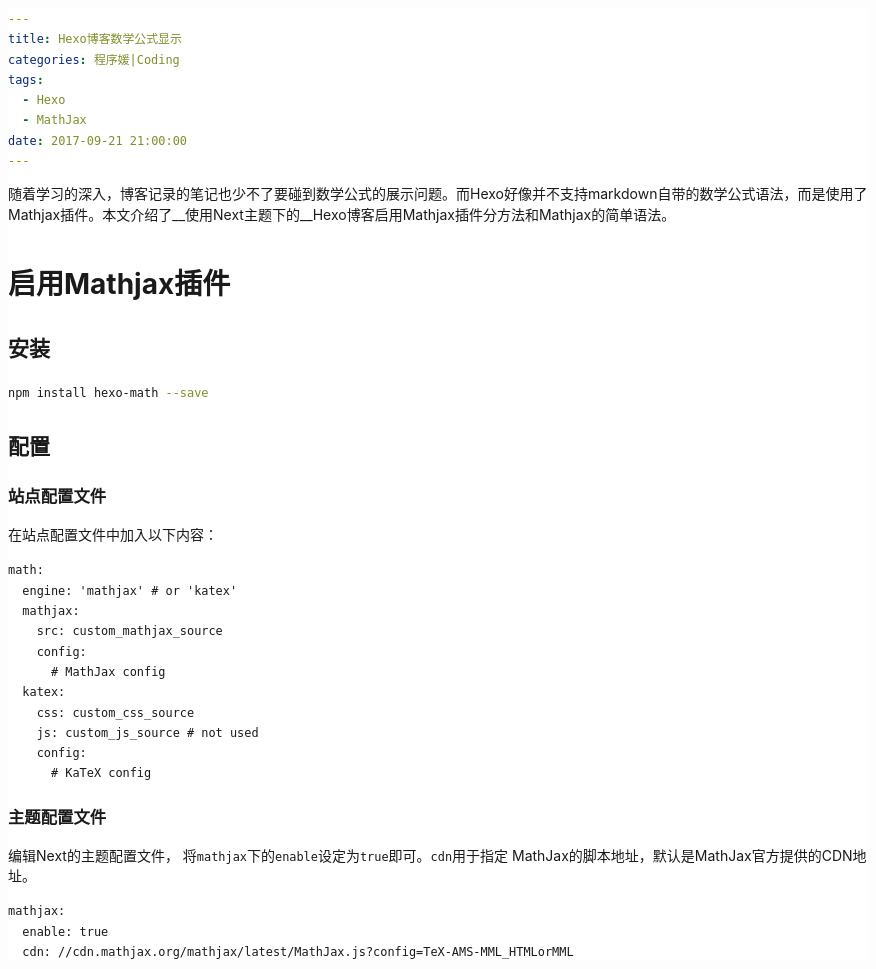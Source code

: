 ```yaml
---
title: Hexo博客数学公式显示
categories: 程序媛|Coding
tags:
  - Hexo
  - MathJax
date: 2017-09-21 21:00:00
---
```

随着学习的深入，博客记录的笔记也少不了要碰到数学公式的展示问题。而Hexo好像并不支持markdown自带的数学公式语法，而是使用了Mathjax插件。本文介绍了__使用Next主题下的__Hexo博客启用Mathjax插件分方法和Mathjax的简单语法。




# 启用Mathjax插件



## 安装

```bash
npm install hexo-math --save
```


## 配置



### 站点配置文件

在站点配置文件中加入以下内容：
```
math:
  engine: 'mathjax' # or 'katex'
  mathjax:
    src: custom_mathjax_source
    config:
      # MathJax config
  katex:
    css: custom_css_source
    js: custom_js_source # not used
    config:
      # KaTeX config
```



### 主题配置文件

编辑Next的主题配置文件， 将`mathjax`下的`enable`设定为`true`即可。`cdn`用于指定 MathJax的脚本地址，默认是MathJax官方提供的CDN地址。
```
mathjax:
  enable: true
  cdn: //cdn.mathjax.org/mathjax/latest/MathJax.js?config=TeX-AMS-MML_HTMLorMML
```
